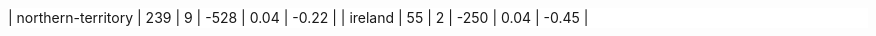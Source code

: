 | northern-territory           |    239 |      9 |     -528 | 0.04 | -0.22 |
| ireland                      |     55 |      2 |     -250 | 0.04 | -0.45 |